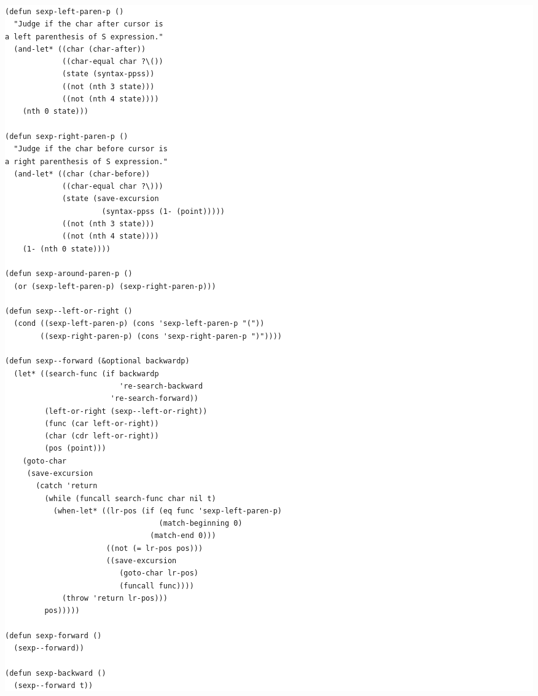     (defun sexp-left-paren-p ()
      "Judge if the char after cursor is
    a left parenthesis of S expression."
      (and-let* ((char (char-after))
                 ((char-equal char ?\())
                 (state (syntax-ppss))
                 ((not (nth 3 state)))
                 ((not (nth 4 state))))
        (nth 0 state)))

    (defun sexp-right-paren-p ()
      "Judge if the char before cursor is
    a right parenthesis of S expression."
      (and-let* ((char (char-before))
                 ((char-equal char ?\)))
                 (state (save-excursion
                          (syntax-ppss (1- (point)))))
                 ((not (nth 3 state)))
                 ((not (nth 4 state))))
        (1- (nth 0 state))))

    (defun sexp-around-paren-p ()
      (or (sexp-left-paren-p) (sexp-right-paren-p)))

    (defun sexp--left-or-right ()
      (cond ((sexp-left-paren-p) (cons 'sexp-left-paren-p "("))
            ((sexp-right-paren-p) (cons 'sexp-right-paren-p ")"))))

    (defun sexp--forward (&optional backwardp)
      (let* ((search-func (if backwardp
                              're-search-backward
                            're-search-forward))
             (left-or-right (sexp--left-or-right))
             (func (car left-or-right))
             (char (cdr left-or-right))
             (pos (point)))
        (goto-char
         (save-excursion
           (catch 'return
             (while (funcall search-func char nil t)
               (when-let* ((lr-pos (if (eq func 'sexp-left-paren-p)
                                       (match-beginning 0)
                                     (match-end 0)))
                           ((not (= lr-pos pos)))
                           ((save-excursion
                              (goto-char lr-pos)
                              (funcall func))))
                 (throw 'return lr-pos)))
             pos)))))

    (defun sexp-forward ()
      (sexp--forward))

    (defun sexp-backward ()
      (sexp--forward t))
